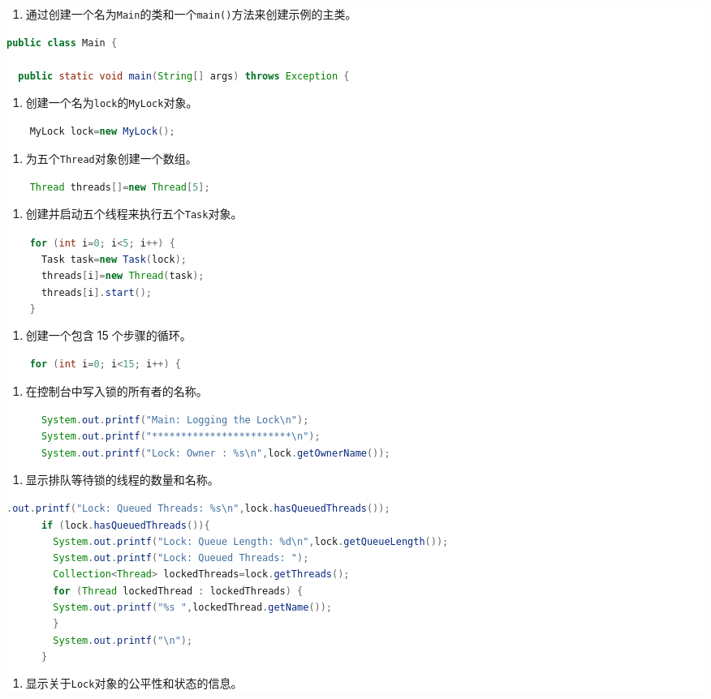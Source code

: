 1.  通过创建一个名为`Main`的类和一个`main()`方法来创建示例的主类。

```java
public class Main {

  public static void main(String[] args) throws Exception {
```

1.  创建一个名为`lock`的`MyLock`对象。

```java
    MyLock lock=new MyLock();
```

1.  为五个`Thread`对象创建一个数组。

```java
    Thread threads[]=new Thread[5];
```

1.  创建并启动五个线程来执行五个`Task`对象。

```java
    for (int i=0; i<5; i++) {
      Task task=new Task(lock);
      threads[i]=new Thread(task);
      threads[i].start();
    }
```

1.  创建一个包含 15 个步骤的循环。

```java
    for (int i=0; i<15; i++) {
```

1.  在控制台中写入锁的所有者的名称。

```java
      System.out.printf("Main: Logging the Lock\n");
      System.out.printf("************************\n");
      System.out.printf("Lock: Owner : %s\n",lock.getOwnerName());
```

1.  显示排队等待锁的线程的数量和名称。

```java
.out.printf("Lock: Queued Threads: %s\n",lock.hasQueuedThreads());
      if (lock.hasQueuedThreads()){
        System.out.printf("Lock: Queue Length: %d\n",lock.getQueueLength());
        System.out.printf("Lock: Queued Threads: ");
        Collection<Thread> lockedThreads=lock.getThreads();
        for (Thread lockedThread : lockedThreads) {
        System.out.printf("%s ",lockedThread.getName());
        }
        System.out.printf("\n");
      }
```

1.  显示关于`Lock`对象的公平性和状态的信息。
